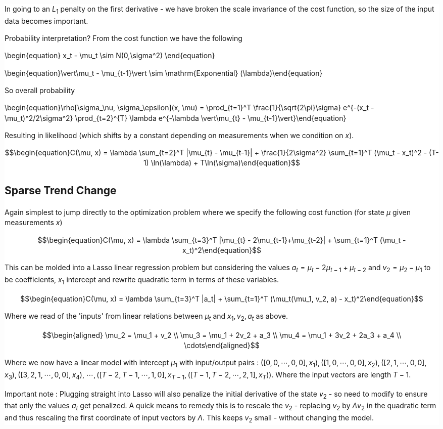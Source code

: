 
In going to an $L_1$ penalty on the first derivative - we have broken the scale invariance of the cost function, so the size of the input data becomes important.

Probability interpretation? From the cost function we have the following

\begin{equation}
x_t - \mu_t \sim N(0,\sigma^2)
\end{equation}

\begin{equation}\vert\mu_t - \mu_{t-1}\vert \sim \mathrm{Exponential} (\lambda)\end{equation}

So overall probability

\begin{equation}\rho\[\sigma_\nu, \sigma_\epsilon\](x, \mu) = \prod_{t=1}^T \frac{1}{\sqrt{2\pi}\sigma} e^{-(x_t - \mu_t)^2/2\sigma^2} \prod_{t=2}^{T} \lambda e^{-\lambda \vert\mu_{t} - \mu_{t-1}\vert}\end{equation}

Resulting in likelihood (which shifts by a constant depending on measurements when we condition on $x$).

$$\begin{equation}C(\mu, x) = \lambda \sum_{t=2}^T |\mu_{t} - \mu_{t-1}| + \frac{1}{2\sigma^2} \sum_{t=1}^T (\mu_t - x_t)^2 - (T-1) \ln(\lambda) + T\ln(\sigma)\end{equation}$$

## Sparse Trend Change

Again simplest to jump directly to the optimization problem where we specify the following cost function (for state $\mu$ given measurements
$x$)

$$\begin{equation}C(\mu, x) = \lambda \sum_{t=3}^T |\mu_{t} - 2\mu_{t-1}+\mu_{t-2}| + \sum_{t=1}^T (\mu_t - x_t)^2\end{equation}$$

This can be molded into a Lasso linear regression problem but considering the values $a_t = \mu_{t} - 2\mu_{t-1}+\mu_{t-2}$ and $v_2 = \mu_2 - \mu_1$ to be coefficients, $x_1$ intercept and rewrite quadratic term in terms of these variables.

$$\begin{equation}C(\mu, x) = \lambda \sum_{t=3}^T |a_t| + \sum_{t=1}^T (\mu_t(\mu_1, v_2, a) - x_t)^2\end{equation}$$

Where we read of the 'inputs' from linear relations between $\mu_t$ and $x_1,v_2,a_t$ as above.

$$\begin{aligned}
\mu_2 = \mu_1 + v_2 \\
\mu_3 = \mu_1 + 2v_2 + a_3 \\
\mu_4 = \mu_1 + 3v_2 + 2a_3 + a_4 \\
\cdots\end{aligned}$$

Where we now have a linear model with intercept $\mu_1$ with
input/output pairs : $([0,0,\cdots,0,0],x_1),
([1,0,\cdots,0,0],x_2), ([2,1,\cdots,0,0],x_3),([3,2,1,\cdots,0,0],x_4)$,
$\cdots , ([T-2,T-1,\cdots,1,0],x_{T-1}, ([T-1,T-2,\cdots,2,1],x_T))$.
Where the input vectors are length $T-1$.

Important note : Plugging straight into Lasso will also penalize the initial derivative of the state $v_2$ - so need to modify to ensure that only the values $a_t$ get penalized. A quick means to remedy this is to rescale the $v_2$ - replacing $v_2$ by $\Lambda v_2$ in the quadratic term and thus rescaling the first coordinate of input vectors by $\Lambda$. This keeps $v_2$ small - without changing the model.
